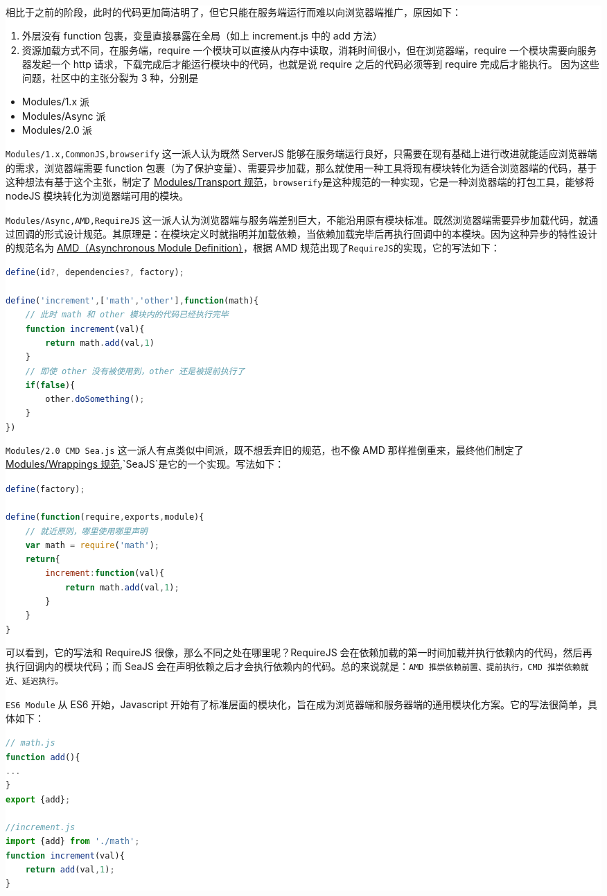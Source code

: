 相比于之前的阶段，此时的代码更加简洁明了，但它只能在服务端运行而难以向浏览器端推广，原因如下：
1. 外层没有 function 包裹，变量直接暴露在全局（如上 increment.js 中的 add 方法）
2. 资源加载方式不同，在服务端，require 一个模块可以直接从内存中读取，消耗时间很小，但在浏览器端，require 一个模块需要向服务器发起一个 http 请求，下载完成后才能运行模块中的代码，也就是说 require 之后的代码必须等到 require 完成后才能执行。
因为这些问题，社区中的主张分裂为 3 种，分别是
- Modules/1.x 派
- Modules/Async 派
- Modules/2.0 派

`Modules/1.x,CommonJS,browserify`
这一派人认为既然 ServerJS 能够在服务端运行良好，只需要在现有基础上进行改进就能适应浏览器端的需求，浏览器端需要 function 包裹（为了保护变量）、需要异步加载，那么就使用一种工具将现有模块转化为适合浏览器端的代码，基于这种想法有基于这个主张，制定了 [Modules/Transport 规范](https://wiki.commonjs.org/wiki/Modules/Transport)，`browserify`是这种规范的一种实现，它是一种浏览器端的打包工具，能够将 nodeJS 模块转化为浏览器端可用的模块。

`Modules/Async,AMD,RequireJS`
这一派人认为浏览器端与服务端差别巨大，不能沿用原有模块标准。既然浏览器端需要异步加载代码，就通过回调的形式设计规范。其原理是：在模块定义时就指明并加载依赖，当依赖加载完毕后再执行回调中的本模块。因为这种异步的特性设计的规范名为 [AMD（Asynchronous Module Definition）](https://github.com/amdjs/amdjs-api/wiki/AMD-（中文版）)，根据 AMD 规范出现了`RequireJS`的实现，它的写法如下：
```javascript
define(id?, dependencies?, factory);

define('increment',['math','other'],function(math){
	// 此时 math 和 other 模块内的代码已经执行完毕
	function increment(val){
		return math.add(val,1)
	}
	// 即使 other 没有被使用到，other 还是被提前执行了
	if(false){
		other.doSomething();
	}
})
```

`Modules/2.0 CMD Sea.js`
这一派人有点类似中间派，既不想丢弃旧的规范，也不像 AMD 那样推倒重来，最终他们制定了 [Modules/Wrappings 规范]([http://wiki.commonjs.org/wiki/Modules/Wrappings](http://wiki.commonjs.org/wiki/Modules/Wrappings)),`SeaJS`是它的一个实现。写法如下：
```javascript
define(factory);

define(function(require,exports,module){
	// 就近原则，哪里使用哪里声明
	var math = require('math');
	return{
		increment:function(val){
			return math.add(val,1);
		}
	}
}
```
可以看到，它的写法和 RequireJS 很像，那么不同之处在哪里呢？RequireJS 会在依赖加载的第一时间加载并执行依赖内的代码，然后再执行回调内的模块代码；而 SeaJS 会在声明依赖之后才会执行依赖内的代码。总的来说就是：`AMD 推崇依赖前置、提前执行，CMD 推崇依赖就近、延迟执行。`

`ES6 Module`
从 ES6 开始，Javascript 开始有了标准层面的模块化，旨在成为浏览器端和服务器端的通用模块化方案。它的写法很简单，具体如下：
```javascript
// math.js
function add(){
...
}
export {add};

//increment.js
import {add} from './math';
function increment(val){
	return add(val,1);
}
```